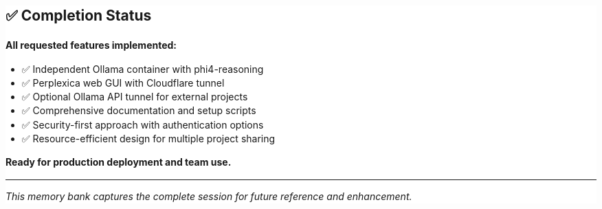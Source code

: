 ## ✅ Completion Status

**All requested features implemented:**
- ✅ Independent Ollama container with phi4-reasoning
- ✅ Perplexica web GUI with Cloudflare tunnel
- ✅ Optional Ollama API tunnel for external projects
- ✅ Comprehensive documentation and setup scripts
- ✅ Security-first approach with authentication options
- ✅ Resource-efficient design for multiple project sharing

**Ready for production deployment and team use.**

---

*This memory bank captures the complete session for future reference and enhancement.*